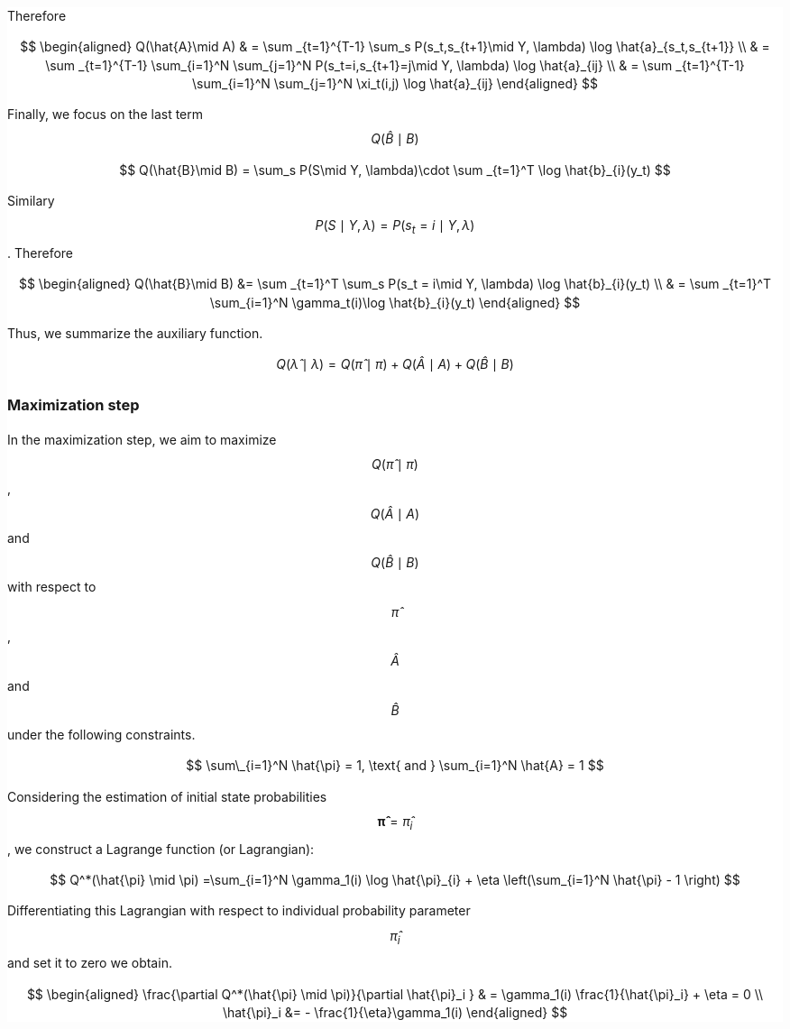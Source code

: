 Therefore

$$
\begin{aligned}
Q(\hat{A}\mid A) & = \sum _{t=1}^{T-1} \sum_s P(s_t,s_{t+1}\mid Y, \lambda) \log \hat{a}_{s_t,s_{t+1}} \\
 & = \sum _{t=1}^{T-1} \sum_{i=1}^N \sum_{j=1}^N P(s_t=i,s_{t+1}=j\mid Y, \lambda) \log \hat{a}_{ij} \\
& = \sum _{t=1}^{T-1} \sum_{i=1}^N \sum_{j=1}^N \xi_t(i,j) \log \hat{a}_{ij}
\end{aligned}
$$

Finally, we focus on the last term $$Q(\hat{B}\mid B)$$

$$
Q(\hat{B}\mid B) = \sum_s P(S\mid Y, \lambda)\cdot \sum _{t=1}^T \log \hat{b}_{i}(y_t)
$$

Similary $$P(S\mid Y, \lambda) = P(s_t = i\mid Y, \lambda) $$. Therefore

$$
\begin{aligned}
Q(\hat{B}\mid B) &= \sum _{t=1}^T \sum_s P(s_t = i\mid Y, \lambda) \log \hat{b}_{i}(y_t) \\
& = \sum _{t=1}^T \sum_{i=1}^N \gamma_t(i)\log \hat{b}_{i}(y_t)
\end{aligned}
$$

Thus, we summarize the auxiliary function.

$$
Q(\hat{\lambda}\mid \lambda)= Q(\hat{\pi}\mid \pi)+ Q(\hat{A}\mid A) + Q(\hat{B}\mid B)
$$


### Maximization step

In the maximization step, we aim to maximize $$Q(\hat{\pi} \mid \pi)$$, $$Q(\hat{A} \mid A)$$ and $$Q(\hat{B} \mid B)$$ with respect to $$\hat{\pi}$$, $$\hat{A}$$ and $$\hat{B}$$ under the following constraints.

$$
\sum\_{i=1}^N \hat{\pi} = 1, \text{ and } \sum_{i=1}^N \hat{A} = 1
$$

Considering the estimation of initial state probabilities $$\mathbf{\hat{\pi}} = {\hat{\pi}_i}$$ , we construct a Lagrange function (or Lagrangian):

$$
Q^*(\hat{\pi} \mid \pi) =\sum_{i=1}^N \gamma_1(i) \log \hat{\pi}_{i} + \eta \left(\sum_{i=1}^N \hat{\pi} - 1 \right)
$$

Differentiating this Lagrangian with respect to individual probability parameter $$\hat{\pi}_i$$ and set it to zero we obtain.

$$
\begin{aligned}
\frac{\partial Q^*(\hat{\pi} \mid \pi)}{\partial \hat{\pi}_i } & = \gamma_1(i) \frac{1}{\hat{\pi}_i} + \eta = 0 \\
\hat{\pi}_i &= - \frac{1}{\eta}\gamma_1(i)
\end{aligned}
$$
